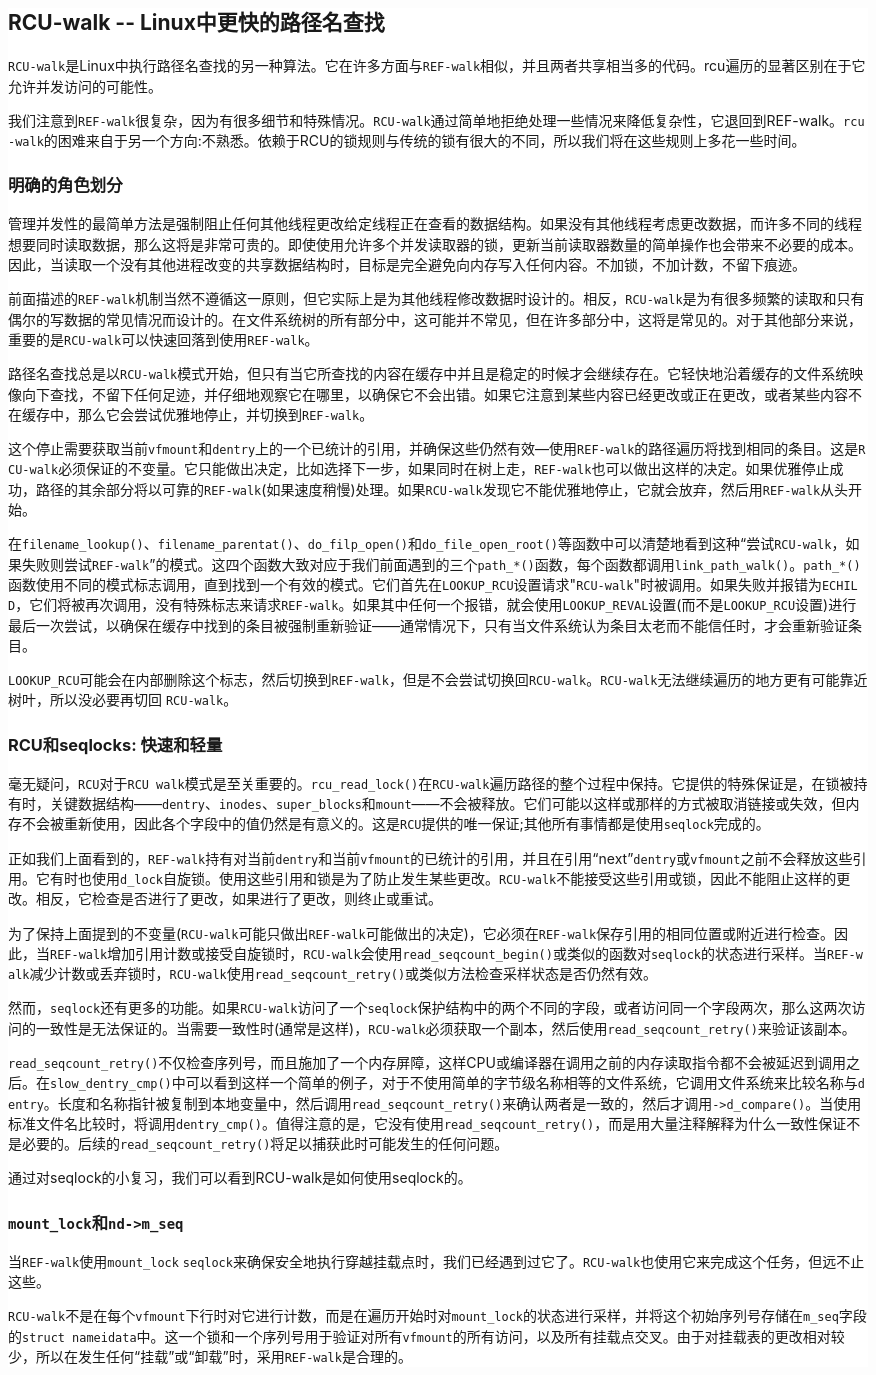 ## RCU-walk -- Linux中更快的路径名查找
`RCU-walk`是Linux中执行路径名查找的另一种算法。它在许多方面与`REF-walk`相似，并且两者共享相当多的代码。rcu遍历的显著区别在于它允许并发访问的可能性。

我们注意到`REF-walk`很复杂，因为有很多细节和特殊情况。`RCU-walk`通过简单地拒绝处理一些情况来降低复杂性，它退回到REF-walk。`rcu-walk`的困难来自于另一个方向:不熟悉。依赖于RCU的锁规则与传统的锁有很大的不同，所以我们将在这些规则上多花一些时间。

### 明确的角色划分
管理并发性的最简单方法是强制阻止任何其他线程更改给定线程正在查看的数据结构。如果没有其他线程考虑更改数据，而许多不同的线程想要同时读取数据，那么这将是非常可贵的。即使使用允许多个并发读取器的锁，更新当前读取器数量的简单操作也会带来不必要的成本。因此，当读取一个没有其他进程改变的共享数据结构时，目标是完全避免向内存写入任何内容。不加锁，不加计数，不留下痕迹。

前面描述的`REF-walk`机制当然不遵循这一原则，但它实际上是为其他线程修改数据时设计的。相反，`RCU-walk`是为有很多频繁的读取和只有偶尔的写数据的常见情况而设计的。在文件系统树的所有部分中，这可能并不常见，但在许多部分中，这将是常见的。对于其他部分来说，重要的是`RCU-walk`可以快速回落到使用`REF-walk`。

路径名查找总是以`RCU-walk`模式开始，但只有当它所查找的内容在缓存中并且是稳定的时候才会继续存在。它轻快地沿着缓存的文件系统映像向下查找，不留下任何足迹，并仔细地观察它在哪里，以确保它不会出错。如果它注意到某些内容已经更改或正在更改，或者某些内容不在缓存中，那么它会尝试优雅地停止，并切换到`REF-walk`。

这个停止需要获取当前`vfmount`和`dentry`上的一个已统计的引用，并确保这些仍然有效—使用`REF-walk`的路径遍历将找到相同的条目。这是`RCU-walk`必须保证的不变量。它只能做出决定，比如选择下一步，如果同时在树上走，`REF-walk`也可以做出这样的决定。如果优雅停止成功，路径的其余部分将以可靠的`REF-walk`(如果速度稍慢)处理。如果`RCU-walk`发现它不能优雅地停止，它就会放弃，然后用`REF-walk`从头开始。

在`filename_lookup()`、`filename_parentat()`、`do_filp_open()`和`do_file_open_root()`等函数中可以清楚地看到这种“尝试`RCU-walk`，如果失败则尝试`REF-walk`”的模式。这四个函数大致对应于我们前面遇到的三个`path_*()`函数，每个函数都调用`link_path_walk()`。`path_*()`函数使用不同的模式标志调用，直到找到一个有效的模式。它们首先在`LOOKUP_RCU`设置请求"`RCU-walk`"时被调用。如果失败并报错为`ECHILD`，它们将被再次调用，没有特殊标志来请求`REF-walk`。如果其中任何一个报错，就会使用`LOOKUP_REVAL`设置(而不是`LOOKUP_RCU`设置)进行最后一次尝试，以确保在缓存中找到的条目被强制重新验证——通常情况下，只有当文件系统认为条目太老而不能信任时，才会重新验证条目。

`LOOKUP_RCU`可能会在内部删除这个标志，然后切换到`REF-walk`，但是不会尝试切换回`RCU-walk`。`RCU-walk`无法继续遍历的地方更有可能靠近树叶，所以没必要再切回 `RCU-walk`。

### RCU和seqlocks: 快速和轻量
毫无疑问，`RCU`对于`RCU walk`模式是至关重要的。`rcu_read_lock()`在`RCU-walk`遍历路径的整个过程中保持。它提供的特殊保证是，在锁被持有时，关键数据结构——`dentry`、`inodes`、`super_blocks`和`mount`——不会被释放。它们可能以这样或那样的方式被取消链接或失效，但内存不会被重新使用，因此各个字段中的值仍然是有意义的。这是`RCU`提供的唯一保证;其他所有事情都是使用`seqlock`完成的。

正如我们上面看到的，`REF-walk`持有对当前`dentry`和当前`vfmount`的已统计的引用，并且在引用“next”`dentry`或`vfmount`之前不会释放这些引用。它有时也使用`d_lock`自旋锁。使用这些引用和锁是为了防止发生某些更改。`RCU-walk`不能接受这些引用或锁，因此不能阻止这样的更改。相反，它检查是否进行了更改，如果进行了更改，则终止或重试。

为了保持上面提到的不变量(`RCU-walk`可能只做出`REF-walk`可能做出的决定)，它必须在`REF-walk`保存引用的相同位置或附近进行检查。因此，当`REF-walk`增加引用计数或接受自旋锁时，`RCU-walk`会使用`read_seqcount_begin()`或类似的函数对`seqlock`的状态进行采样。当`REF-walk`减少计数或丢弃锁时，`RCU-walk`使用`read_seqcount_retry()`或类似方法检查采样状态是否仍然有效。

然而，`seqlock`还有更多的功能。如果`RCU-walk`访问了一个`seqlock`保护结构中的两个不同的字段，或者访问同一个字段两次，那么这两次访问的一致性是无法保证的。当需要一致性时(通常是这样)，`RCU-walk`必须获取一个副本，然后使用`read_seqcount_retry()`来验证该副本。

`read_seqcount_retry()`不仅检查序列号，而且施加了一个内存屏障，这样CPU或编译器在调用之前的内存读取指令都不会被延迟到调用之后。在`slow_dentry_cmp()`中可以看到这样一个简单的例子，对于不使用简单的字节级名称相等的文件系统，它调用文件系统来比较名称与`dentry`。长度和名称指针被复制到本地变量中，然后调用`read_seqcount_retry()`来确认两者是一致的，然后才调用`->d_compare()`。当使用标准文件名比较时，将调用`dentry_cmp()`。值得注意的是，它没有使用`read_seqcount_retry()`，而是用大量注释解释为什么一致性保证不是必要的。后续的`read_seqcount_retry()`将足以捕获此时可能发生的任何问题。

通过对seqlock的小复习，我们可以看到RCU-walk是如何使用seqlock的。

### `mount_lock`和`nd->m_seq`
当`REF-walk`使用`mount_lock` `seqlock`来确保安全地执行穿越挂载点时，我们已经遇到过它了。`RCU-walk`也使用它来完成这个任务，但远不止这些。

`RCU-walk`不是在每个`vfmount`下行时对它进行计数，而是在遍历开始时对`mount_lock`的状态进行采样，并将这个初始序列号存储在`m_seq`字段的`struct nameidata`中。这一个锁和一个序列号用于验证对所有`vfmount`的所有访问，以及所有挂载点交叉。由于对挂载表的更改相对较少，所以在发生任何“挂载”或“卸载”时，采用`REF-walk`是合理的。
